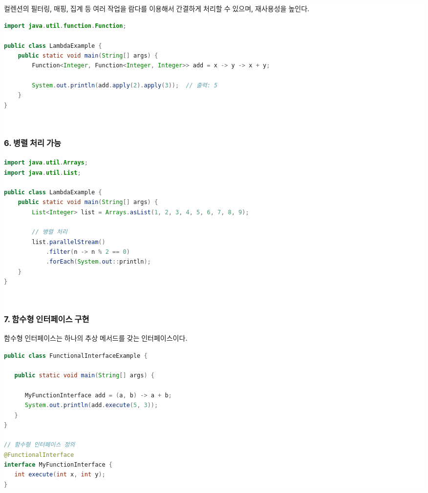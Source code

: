 
컬렌션의 필터링, 매핑, 집계 등 여러 작업을 람다를 이용해서 간결하게 처리할 수 있으며, 재사용성을 높인다.

```java
import java.util.function.Function;

public class LambdaExample {
    public static void main(String[] args) {
        Function<Integer, Function<Integer, Integer>> add = x -> y -> x + y;

        System.out.println(add.apply(2).apply(3));  // 출력: 5
    }
}
```


<br>


### 6. 병렬 처리 가능
```java
import java.util.Arrays;
import java.util.List;

public class LambdaExample {
    public static void main(String[] args) {
        List<Integer> list = Arrays.asList(1, 2, 3, 4, 5, 6, 7, 8, 9);

        // 병렬 처리
        list.parallelStream()
            .filter(n -> n % 2 == 0)
            .forEach(System.out::println);
    }
}
```


<br>


### 7. 함수형 인터페이스 구현
함수형 인터페이스는 하나의 추상 메서드를 갖는 인터페이스이다.

```java
public class FunctionalInterfaceExample {

   public static void main(String[] args) {

      MyFunctionInterface add = (a, b) -> a + b;
      System.out.println(add.execute(5, 3));
   }
}

// 함수형 인터페이스 정의
@FunctionalInterface
interface MyFunctionInterface {
   int execute(int x, int y);
}
```  
  